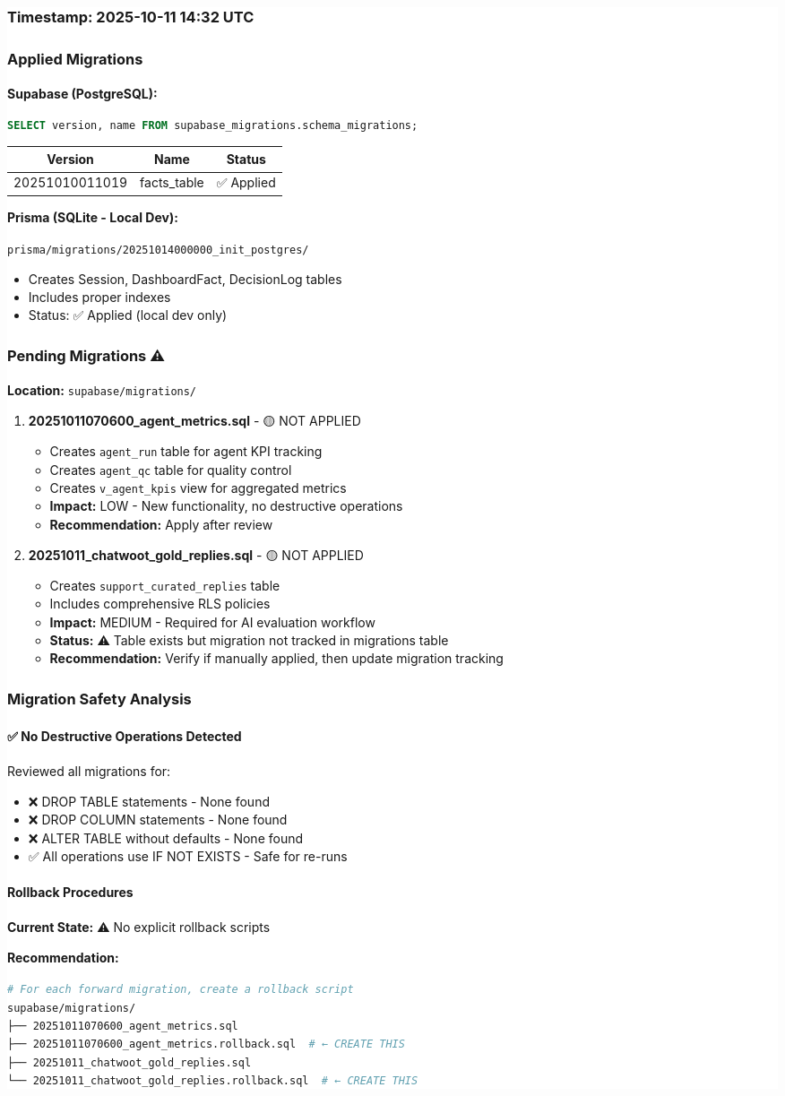 ### Timestamp: 2025-10-11 14:32 UTC

### Applied Migrations

**Supabase (PostgreSQL):**
```sql
SELECT version, name FROM supabase_migrations.schema_migrations;
```

| Version        | Name        | Status   |
|----------------|-------------|----------|
| 20251010011019 | facts_table | ✅ Applied |

**Prisma (SQLite - Local Dev):**
```
prisma/migrations/20251014000000_init_postgres/
```
- Creates Session, DashboardFact, DecisionLog tables
- Includes proper indexes
- Status: ✅ Applied (local dev only)

### Pending Migrations ⚠️

**Location:** `supabase/migrations/`

1. **20251011070600_agent_metrics.sql** - 🟡 NOT APPLIED
   - Creates `agent_run` table for agent KPI tracking
   - Creates `agent_qc` table for quality control
   - Creates `v_agent_kpis` view for aggregated metrics
   - **Impact:** LOW - New functionality, no destructive operations
   - **Recommendation:** Apply after review

2. **20251011_chatwoot_gold_replies.sql** - 🟡 NOT APPLIED
   - Creates `support_curated_replies` table
   - Includes comprehensive RLS policies
   - **Impact:** MEDIUM - Required for AI evaluation workflow
   - **Status:** ⚠️ Table exists but migration not tracked in migrations table
   - **Recommendation:** Verify if manually applied, then update migration tracking

### Migration Safety Analysis

#### ✅ No Destructive Operations Detected

Reviewed all migrations for:
- ❌ DROP TABLE statements - None found
- ❌ DROP COLUMN statements - None found
- ❌ ALTER TABLE without defaults - None found
- ✅ All operations use IF NOT EXISTS - Safe for re-runs

#### Rollback Procedures

**Current State:** ⚠️ No explicit rollback scripts

**Recommendation:**
```bash
# For each forward migration, create a rollback script
supabase/migrations/
├── 20251011070600_agent_metrics.sql
├── 20251011070600_agent_metrics.rollback.sql  # ← CREATE THIS
├── 20251011_chatwoot_gold_replies.sql
└── 20251011_chatwoot_gold_replies.rollback.sql  # ← CREATE THIS
```
